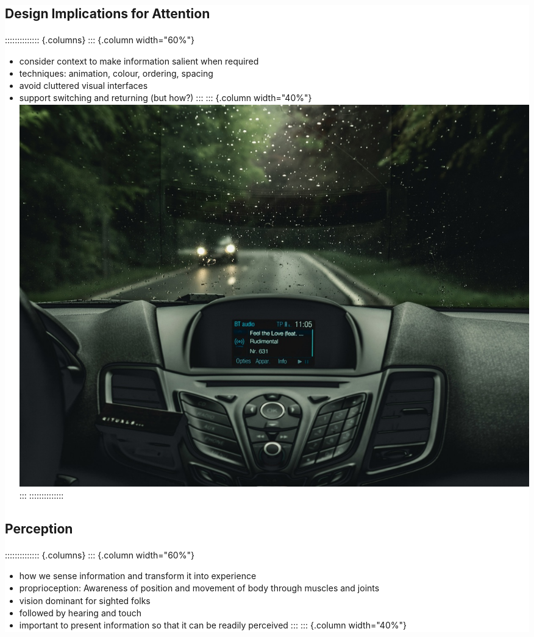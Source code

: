 ## Design Implications for Attention

:::::::::::::: {.columns}
::: {.column width="60%"}
- consider context to make information salient when required
- techniques: animation, colour, ordering, spacing
- avoid cluttered visual interfaces
- support switching and returning (but how?)
:::
::: {.column width="40%"}
![Some interfaces need to be very careful about attention... (Photo by milan degraeve on Unsplash)](img/milan-degraeve-89sXVIkgYnI-unsplash.jpg)
:::
::::::::::::::

## Perception

:::::::::::::: {.columns}
::: {.column width="60%"}
- how we sense information and transform it into experience
- proprioception: Awareness of position and movement of body through muscles and joints
- vision dominant for sighted folks
- followed by hearing and touch
- important to present information so that it can be readily perceived
:::
::: {.column width="40%"}